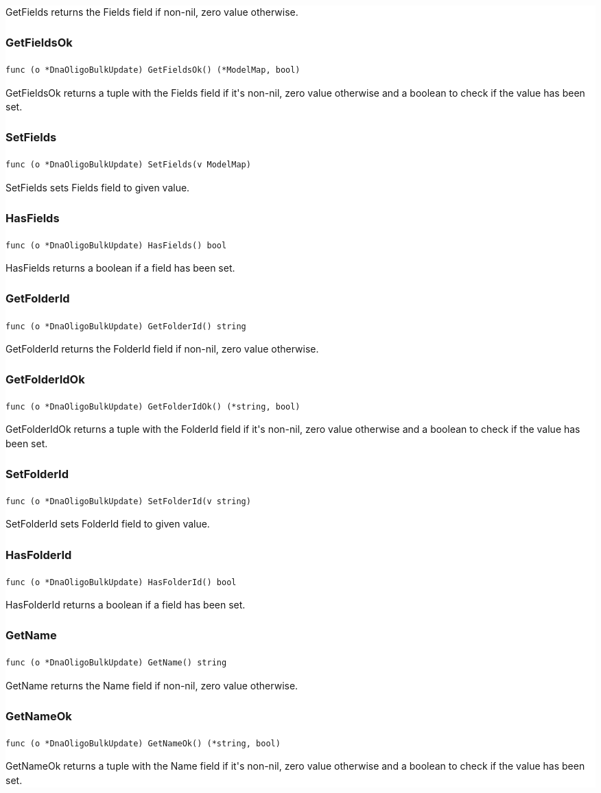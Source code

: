 GetFields returns the Fields field if non-nil, zero value otherwise.

### GetFieldsOk

`func (o *DnaOligoBulkUpdate) GetFieldsOk() (*ModelMap, bool)`

GetFieldsOk returns a tuple with the Fields field if it's non-nil, zero value otherwise
and a boolean to check if the value has been set.

### SetFields

`func (o *DnaOligoBulkUpdate) SetFields(v ModelMap)`

SetFields sets Fields field to given value.

### HasFields

`func (o *DnaOligoBulkUpdate) HasFields() bool`

HasFields returns a boolean if a field has been set.

### GetFolderId

`func (o *DnaOligoBulkUpdate) GetFolderId() string`

GetFolderId returns the FolderId field if non-nil, zero value otherwise.

### GetFolderIdOk

`func (o *DnaOligoBulkUpdate) GetFolderIdOk() (*string, bool)`

GetFolderIdOk returns a tuple with the FolderId field if it's non-nil, zero value otherwise
and a boolean to check if the value has been set.

### SetFolderId

`func (o *DnaOligoBulkUpdate) SetFolderId(v string)`

SetFolderId sets FolderId field to given value.

### HasFolderId

`func (o *DnaOligoBulkUpdate) HasFolderId() bool`

HasFolderId returns a boolean if a field has been set.

### GetName

`func (o *DnaOligoBulkUpdate) GetName() string`

GetName returns the Name field if non-nil, zero value otherwise.

### GetNameOk

`func (o *DnaOligoBulkUpdate) GetNameOk() (*string, bool)`

GetNameOk returns a tuple with the Name field if it's non-nil, zero value otherwise
and a boolean to check if the value has been set.
